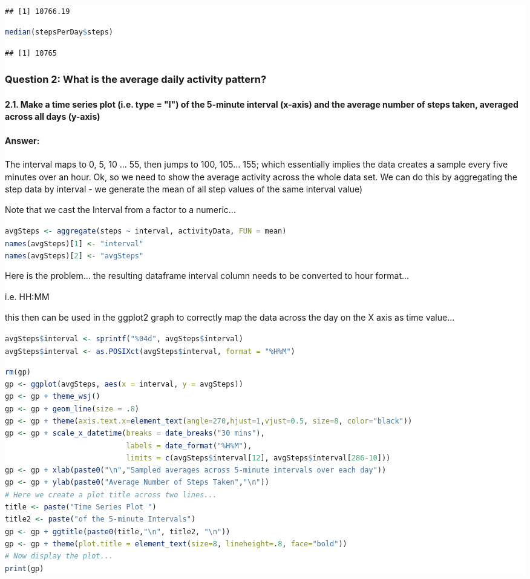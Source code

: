 ```
## [1] 10766.19
```

```r
median(stepsPerDay$steps)
```

```
## [1] 10765
```

### Question 2: What is the average daily activity pattern?

#### 2.1. Make a time series plot (i.e. type = "l") of the 5-minute interval (x-axis) and the average number of steps taken, averaged across all days (y-axis)

#### Answer:

The interval maps to 0, 5, 10 ... 55, then jumps to 100, 105... 155; which essentially implies the data creates a sample every five minutes over an hour. Ok, so we need to show the average activity across the whole data set. We can do this by aggregating the step data by interval - we generate the mean of all step values of the same interval value) 

Note that we cast the Interval from a factor to a numeric...


```r
avgSteps <- aggregate(steps ~ interval, activityData, FUN = mean)
names(avgSteps)[1] <- "interval"
names(avgSteps)[2] <- "avgSteps"
```

Here is the problem... the resulting dataframe interval column needs to be converted to hour format...

i.e. HH:MM

this then can be used in the ggplot2 graph to correctly map the data across the day on the X axis as time value... 


```r
avgSteps$interval <- sprintf("%04d", avgSteps$interval)
avgSteps$interval <- as.POSIXct(avgSteps$interval, format = "%H%M")
```



```r
rm(gp)
gp <- ggplot(avgSteps, aes(x = interval, y = avgSteps))
gp <- gp + theme_wsj()
gp <- gp + geom_line(size = .8)
gp <- gp + theme(axis.text.x=element_text(angle=270,hjust=1,vjust=0.5, size=8, color="black"))
gp <- gp + scale_x_datetime(breaks = date_breaks("30 mins"),
                            labels = date_format("%H%M"),
                            limits = c(avgSteps$interval[12], avgSteps$interval[286-10]))
gp <- gp + xlab(paste0("\n","Sampled averages across 5-minute intervals over each day"))
gp <- gp + ylab(paste0("Average Number of Steps Taken","\n"))
# Here we create a plot title across two lines...
title <- paste("Time Series Plot ")
title2 <- paste("of the 5-minute Intervals")
gp <- gp + ggtitle(paste0(title,"\n", title2, "\n"))
gp <- gp + theme(plot.title = element_text(size=8, lineheight=.8, face="bold"))
# Now display the plot...
print(gp)
```


[1]: https://class.coursera.org/repdata-012 "Reproducible Research"
[2]: https://d396qusza40orc.cloudfront.net/repdata%2Fdata%2Factivity.zip "Activity monitoring data"